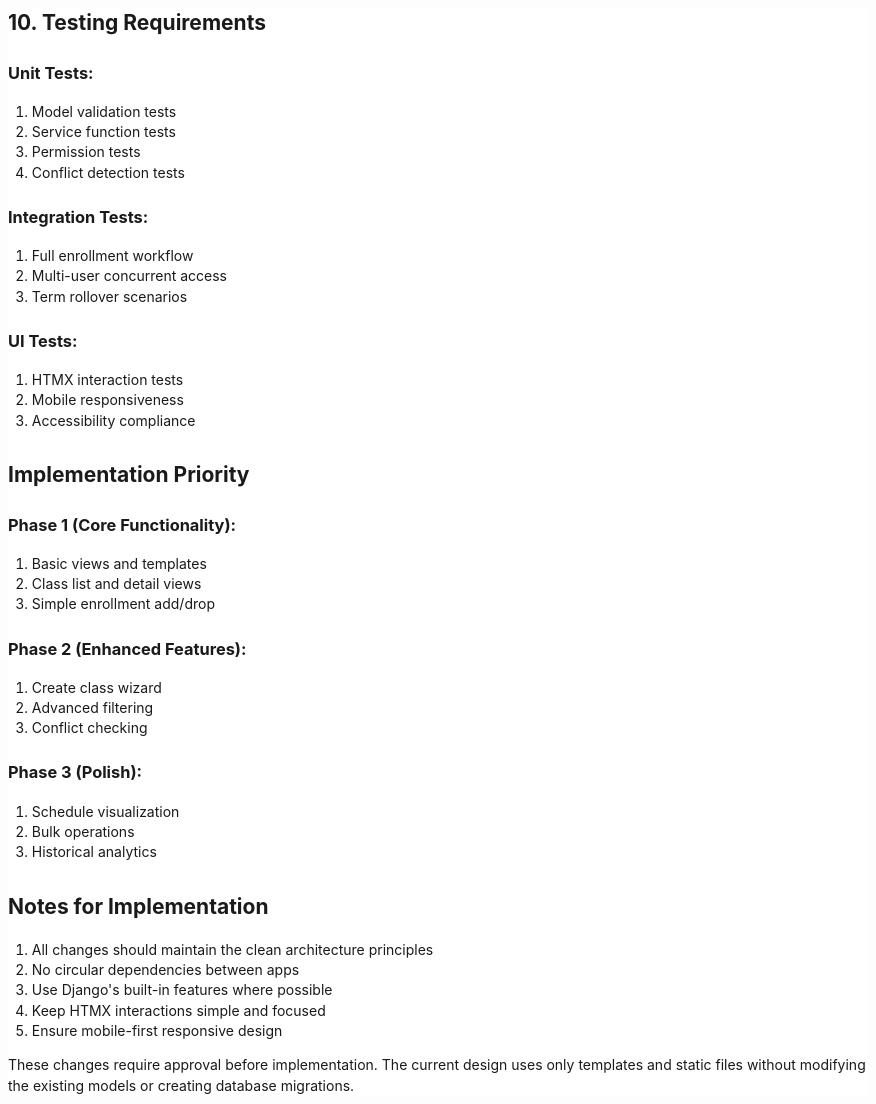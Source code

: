 ## 10. Testing Requirements

### Unit Tests:

1. Model validation tests
2. Service function tests
3. Permission tests
4. Conflict detection tests

### Integration Tests:

1. Full enrollment workflow
2. Multi-user concurrent access
3. Term rollover scenarios

### UI Tests:

1. HTMX interaction tests
2. Mobile responsiveness
3. Accessibility compliance

## Implementation Priority

### Phase 1 (Core Functionality):

1. Basic views and templates
2. Class list and detail views
3. Simple enrollment add/drop

### Phase 2 (Enhanced Features):

1. Create class wizard
2. Advanced filtering
3. Conflict checking

### Phase 3 (Polish):

1. Schedule visualization
2. Bulk operations
3. Historical analytics

## Notes for Implementation

1. All changes should maintain the clean architecture principles
2. No circular dependencies between apps
3. Use Django's built-in features where possible
4. Keep HTMX interactions simple and focused
5. Ensure mobile-first responsive design

These changes require approval before implementation. The current design uses only templates and static files without modifying the existing models or creating database migrations.
